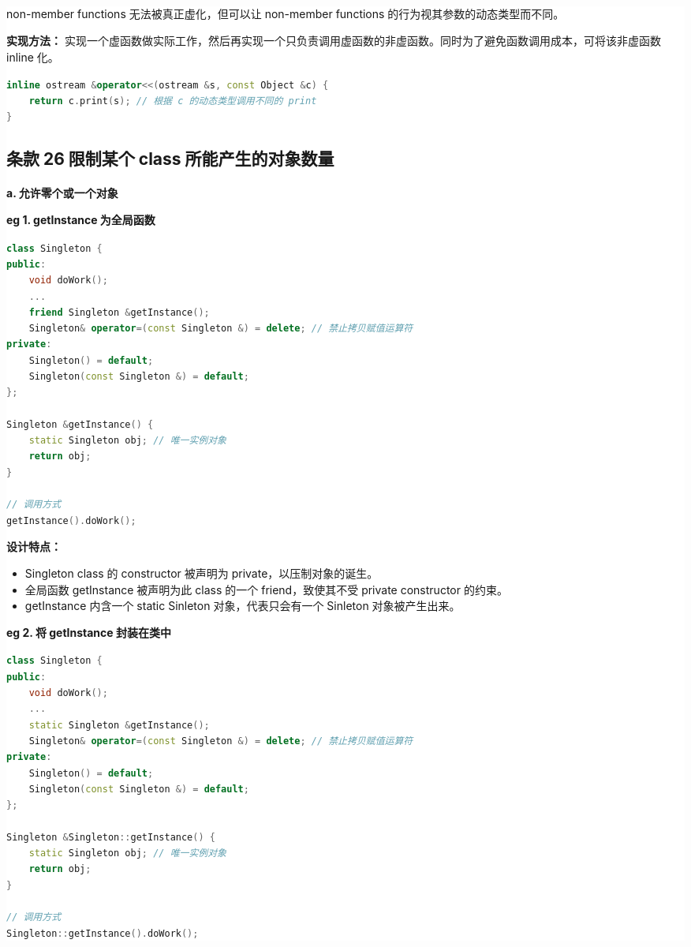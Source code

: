 non-member functions 无法被真正虚化，但可以让 non-member functions 的行为视其参数的动态类型而不同。

**实现方法：** 实现一个虚函数做实际工作，然后再实现一个只负责调用虚函数的非虚函数。同时为了避免函数调用成本，可将该非虚函数 inline 化。

```C++
inline ostream &operator<<(ostream &s, const Object &c) {
    return c.print(s); // 根据 c 的动态类型调用不同的 print
}
```

## 条款 26 限制某个 class 所能产生的对象数量

**a. 允许零个或一个对象**

**eg 1. getInstance 为全局函数**

```C++
class Singleton {
public:
    void doWork();
    ...
    friend Singleton &getInstance();
    Singleton& operator=(const Singleton &) = delete; // 禁止拷贝赋值运算符
private:
    Singleton() = default;
    Singleton(const Singleton &) = default;
};

Singleton &getInstance() {
    static Singleton obj; // 唯一实例对象
    return obj;
}

// 调用方式
getInstance().doWork();
```

**设计特点：**

* Singleton class 的 constructor 被声明为 private，以压制对象的诞生。
* 全局函数 getInstance 被声明为此 class 的一个 friend，致使其不受 private constructor 的约束。
* getInstance 内含一个 static Sinleton 对象，代表只会有一个 Sinleton 对象被产生出来。

**eg 2. 将 getInstance 封装在类中**

```C++
class Singleton {
public:
    void doWork();
    ...
    static Singleton &getInstance();
    Singleton& operator=(const Singleton &) = delete; // 禁止拷贝赋值运算符
private:
    Singleton() = default;
    Singleton(const Singleton &) = default;
};

Singleton &Singleton::getInstance() {
    static Singleton obj; // 唯一实例对象
    return obj;
}

// 调用方式
Singleton::getInstance().doWork();
```
